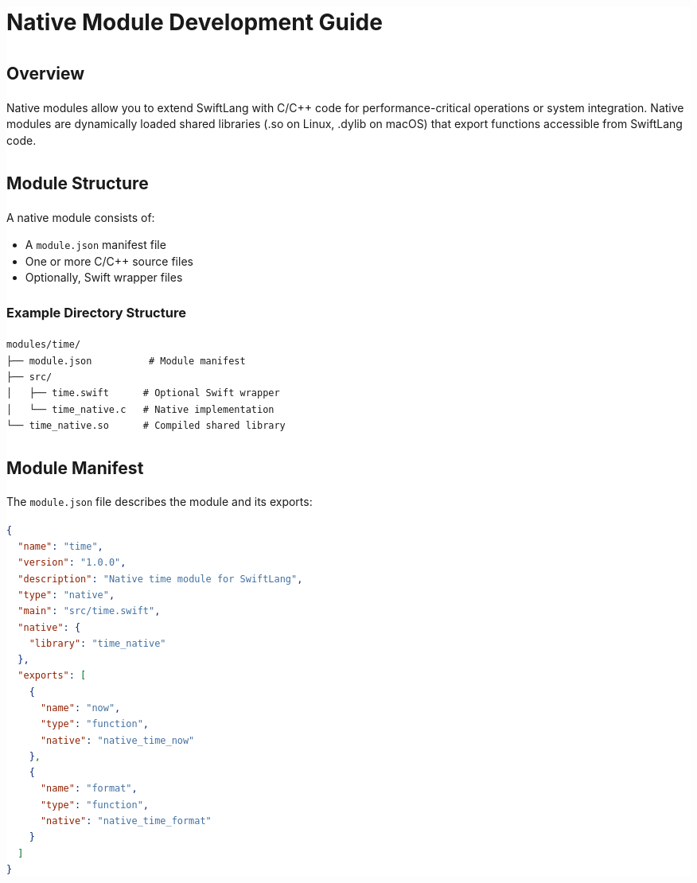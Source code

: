 # Native Module Development Guide

## Overview

Native modules allow you to extend SwiftLang with C/C++ code for performance-critical operations or system integration. Native modules are dynamically loaded shared libraries (.so on Linux, .dylib on macOS) that export functions accessible from SwiftLang code.

## Module Structure

A native module consists of:
- A `module.json` manifest file
- One or more C/C++ source files
- Optionally, Swift wrapper files

### Example Directory Structure

```
modules/time/
├── module.json          # Module manifest
├── src/
│   ├── time.swift      # Optional Swift wrapper
│   └── time_native.c   # Native implementation
└── time_native.so      # Compiled shared library
```

## Module Manifest

The `module.json` file describes the module and its exports:

```json
{
  "name": "time",
  "version": "1.0.0",
  "description": "Native time module for SwiftLang",
  "type": "native",
  "main": "src/time.swift",
  "native": {
    "library": "time_native"
  },
  "exports": [
    {
      "name": "now",
      "type": "function",
      "native": "native_time_now"
    },
    {
      "name": "format",
      "type": "function",
      "native": "native_time_format"
    }
  ]
}
```
